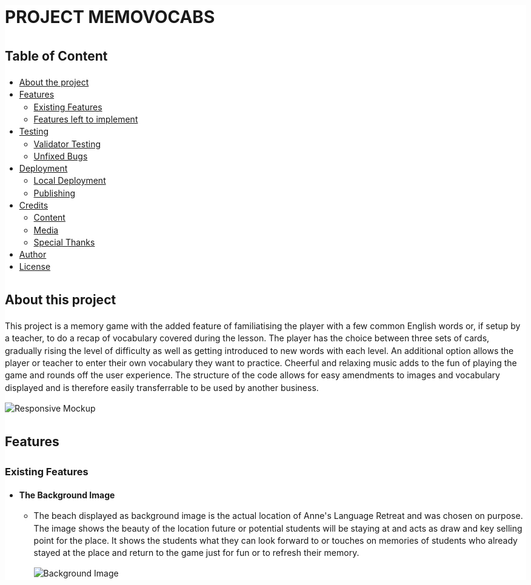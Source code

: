 # PROJECT MEMOVOCABS



## Table of Content

- [About the project](#about-the-project)
- [Features](#features)
  - [Existing Features](#existing-features)
  - [Features left to implement](#features-left-to-implement)
- [Testing](#testing)
  - [Validator Testing](#validator-testing)
  - [Unfixed Bugs](#unfixed-bugs)
- [Deployment](#deployment)
  - [Local Deployment](#local-deployment)
  - [Publishing](#publishing)
- [Credits](#credits)
  - [Content](#content)
  - [Media](#media)
  - [Special Thanks](#special-thanks)
- [Author](#author)
- [License](#license)


## About this project

This project is a memory game with the added feature of familiatising the player with a few common English words or, if setup by a teacher, to do a recap of vocabulary covered during the lesson. The player has the choice between three sets of cards, gradually rising the level of difficulty as well as getting introduced to new words with each level. An additional option allows the player or teacher to enter their own vocabulary they want to practice. Cheerful and relaxing music adds to the fun of playing the game and rounds off the user experience.
The structure of the code allows for easy amendments to images and vocabulary displayed and is therefore easily transferrable to be used by another business.

  ![Responsive Mockup](assets/images/memoVocabs_responsive_mockup.png)


## Features 

### Existing Features

- __The Background Image__

  - The beach displayed as background image is the actual location of Anne's Language Retreat and was chosen on purpose. The image shows the beauty of the location future or potential students will be staying at and acts as draw and key selling point for the place. It shows the students what they can look forward to or touches on memories of students who already stayed at the place and return to the game just for fun or to refresh their memory.

    ![Background Image](assets/images/background_image.jpgs)

